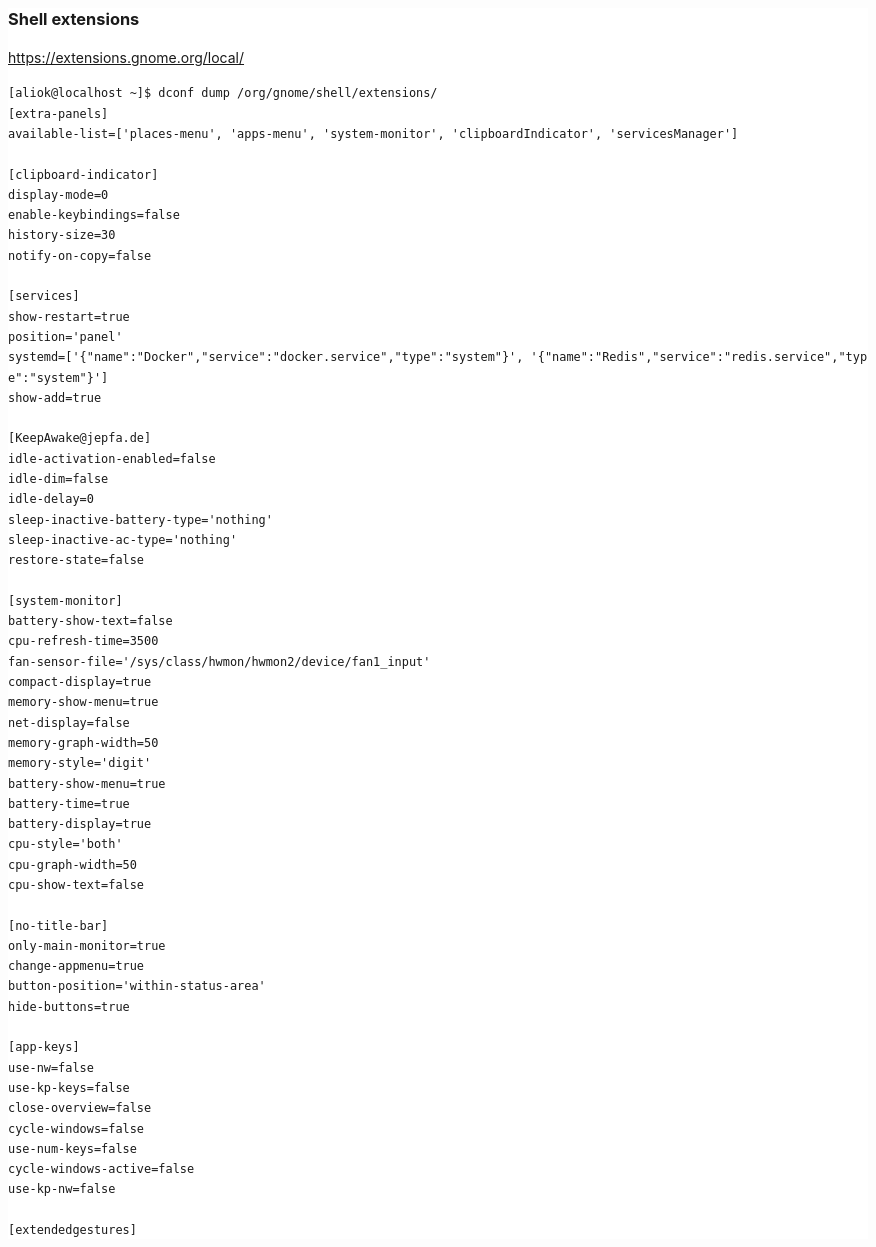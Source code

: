 
### Shell extensions

https://extensions.gnome.org/local/

```
[aliok@localhost ~]$ dconf dump /org/gnome/shell/extensions/
[extra-panels]
available-list=['places-menu', 'apps-menu', 'system-monitor', 'clipboardIndicator', 'servicesManager']

[clipboard-indicator]
display-mode=0
enable-keybindings=false
history-size=30
notify-on-copy=false

[services]
show-restart=true
position='panel'
systemd=['{"name":"Docker","service":"docker.service","type":"system"}', '{"name":"Redis","service":"redis.service","type":"system"}']
show-add=true

[KeepAwake@jepfa.de]
idle-activation-enabled=false
idle-dim=false
idle-delay=0
sleep-inactive-battery-type='nothing'
sleep-inactive-ac-type='nothing'
restore-state=false

[system-monitor]
battery-show-text=false
cpu-refresh-time=3500
fan-sensor-file='/sys/class/hwmon/hwmon2/device/fan1_input'
compact-display=true
memory-show-menu=true
net-display=false
memory-graph-width=50
memory-style='digit'
battery-show-menu=true
battery-time=true
battery-display=true
cpu-style='both'
cpu-graph-width=50
cpu-show-text=false

[no-title-bar]
only-main-monitor=true
change-appmenu=true
button-position='within-status-area'
hide-buttons=true

[app-keys]
use-nw=false
use-kp-keys=false
close-overview=false
cycle-windows=false
use-num-keys=false
cycle-windows-active=false
use-kp-nw=false

[extendedgestures]
```